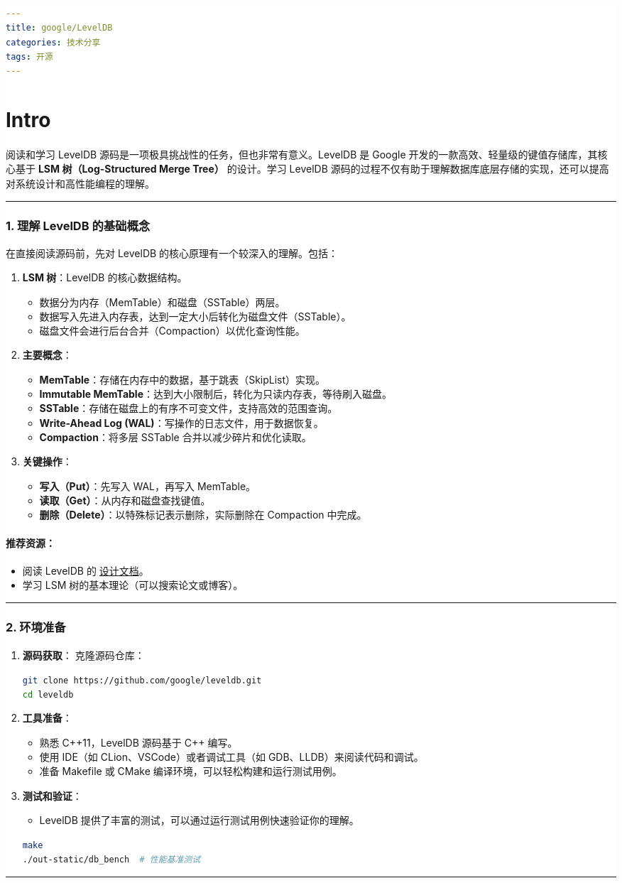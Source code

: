 ```yaml
---
title: google/LevelDB
categories: 技术分享
tags: 开源
---
```

# Intro
阅读和学习 LevelDB 源码是一项极具挑战性的任务，但也非常有意义。LevelDB 是 Google 开发的一款高效、轻量级的键值存储库，其核心基于 **LSM 树（Log-Structured Merge Tree）** 的设计。学习 LevelDB 源码的过程不仅有助于理解数据库底层存储的实现，还可以提高对系统设计和高性能编程的理解。

---
### **1. 理解 LevelDB 的基础概念**
在直接阅读源码前，先对 LevelDB 的核心原理有一个较深入的理解。包括：
1. **LSM 树**：LevelDB 的核心数据结构。
   - 数据分为内存（MemTable）和磁盘（SSTable）两层。
   - 数据写入先进入内存表，达到一定大小后转化为磁盘文件（SSTable）。
   - 磁盘文件会进行后台合并（Compaction）以优化查询性能。

2. **主要概念**：
   - **MemTable**：存储在内存中的数据，基于跳表（SkipList）实现。
   - **Immutable MemTable**：达到大小限制后，转化为只读内存表，等待刷入磁盘。
   - **SSTable**：存储在磁盘上的有序不可变文件，支持高效的范围查询。
   - **Write-Ahead Log (WAL)**：写操作的日志文件，用于数据恢复。
   - **Compaction**：将多层 SSTable 合并以减少碎片和优化读取。

3. **关键操作**：
   - **写入（Put）**：先写入 WAL，再写入 MemTable。
   - **读取（Get）**：从内存和磁盘查找键值。
   - **删除（Delete）**：以特殊标记表示删除，实际删除在 Compaction 中完成。

#### **推荐资源：**
- 阅读 LevelDB 的 [设计文档](https://github.com/google/leveldb/blob/main/doc/index.md)。
- 学习 LSM 树的基本理论（可以搜索论文或博客）。

---

### **2. 环境准备**
1. **源码获取**：
   克隆源码仓库：
   ```bash
   git clone https://github.com/google/leveldb.git
   cd leveldb
   ```
   
2. **工具准备**：
   - 熟悉 C++11，LevelDB 源码基于 C++ 编写。
   - 使用 IDE（如 CLion、VSCode）或者调试工具（如 GDB、LLDB）来阅读代码和调试。
   - 准备 Makefile 或 CMake 编译环境，可以轻松构建和运行测试用例。

3. **测试和验证**：
   - LevelDB 提供了丰富的测试，可以通过运行测试用例快速验证你的理解。
   ```bash
   make
   ./out-static/db_bench  # 性能基准测试
   ```

---